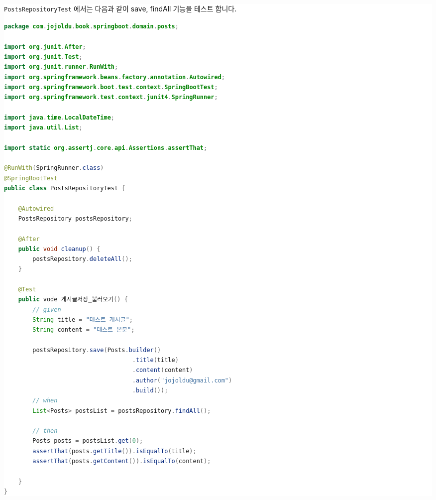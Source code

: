 `PostsRepositoryTest` 에서는 다음과 같이 save, findAll 기능을 테스트 합니다.



```java
package com.jojoldu.book.springboot.domain.posts;

import org.junit.After;
import org.junit.Test;
import org.junit.runner.RunWith;
import org.springframework.beans.factory.annotation.Autowired;
import org.springframework.boot.test.context.SpringBootTest;
import org.springframework.test.context.junit4.SpringRunner;

import java.time.LocalDateTime;
import java.util.List;

import static org.assertj.core.api.Assertions.assertThat;

@RunWith(SpringRunner.class)
@SpringBootTest
public class PostsRepositoryTest {

    @Autowired
    PostsRepository postsRepository;
    
    @After
    public void cleanup() {
        postsRepository.deleteAll();
    }
    
    @Test
    public vode 게시글저장_불러오기() {
        // given
        String title = "테스트 게시글";
        String content = "테스트 본문";
        
        postsRepository.save(Posts.builder()
                                    .title(title)
                                    .content(content)
                                    .author("jojoldu@gmail.com")
                                    .build());
        // when
        List<Posts> postsList = postsRepository.findAll();
        
        // then
        Posts posts = postsList.get(0);
        assertThat(posts.getTitle()).isEqualTo(title);
        assertThat(posts.getContent()).isEqualTo(content);
        
    }
}
```
